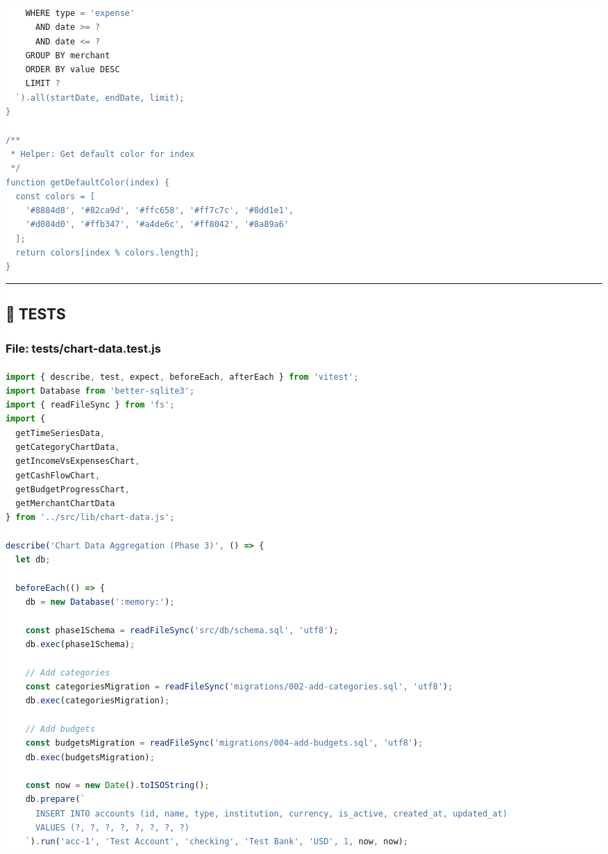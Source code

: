 ```javascript
    WHERE type = 'expense'
      AND date >= ?
      AND date <= ?
    GROUP BY merchant
    ORDER BY value DESC
    LIMIT ?
  `).all(startDate, endDate, limit);
}

/**
 * Helper: Get default color for index
 */
function getDefaultColor(index) {
  const colors = [
    '#8884d8', '#82ca9d', '#ffc658', '#ff7c7c', '#8dd1e1',
    '#d084d0', '#ffb347', '#a4de6c', '#ff8042', '#8a89a6'
  ];
  return colors[index % colors.length];
}
```

---

## 🧪 TESTS

### File: tests/chart-data.test.js

```javascript
import { describe, test, expect, beforeEach, afterEach } from 'vitest';
import Database from 'better-sqlite3';
import { readFileSync } from 'fs';
import {
  getTimeSeriesData,
  getCategoryChartData,
  getIncomeVsExpensesChart,
  getCashFlowChart,
  getBudgetProgressChart,
  getMerchantChartData
} from '../src/lib/chart-data.js';

describe('Chart Data Aggregation (Phase 3)', () => {
  let db;

  beforeEach(() => {
    db = new Database(':memory:');

    const phase1Schema = readFileSync('src/db/schema.sql', 'utf8');
    db.exec(phase1Schema);

    // Add categories
    const categoriesMigration = readFileSync('migrations/002-add-categories.sql', 'utf8');
    db.exec(categoriesMigration);

    // Add budgets
    const budgetsMigration = readFileSync('migrations/004-add-budgets.sql', 'utf8');
    db.exec(budgetsMigration);

    const now = new Date().toISOString();
    db.prepare(`
      INSERT INTO accounts (id, name, type, institution, currency, is_active, created_at, updated_at)
      VALUES (?, ?, ?, ?, ?, ?, ?, ?)
    `).run('acc-1', 'Test Account', 'checking', 'Test Bank', 'USD', 1, now, now);
```